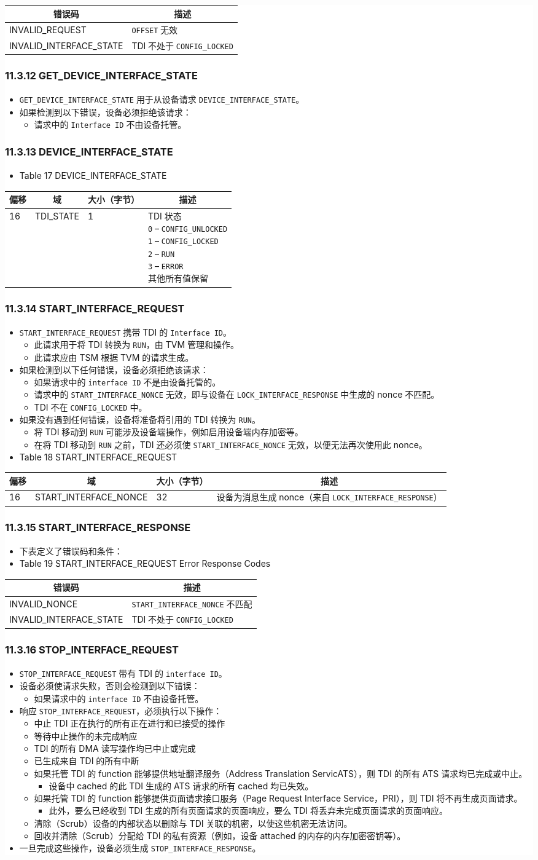 错误码            | 描述
------------------|-----------------------
INVALID_REQUEST         | `OFFSET` 无效
INVALID_INTERFACE_STATE | TDI 不处于 `CONFIG_LOCKED`

### 11.3.12 GET_DEVICE_INTERFACE_STATE
* `GET_DEVICE_INTERFACE_STATE` 用于从设备请求 `DEVICE_INTERFACE_STATE`。
* 如果检测到以下错误，设备必须拒绝该请求：
  * 请求中的 `Interface ID` 不由设备托管。

### 11.3.13 DEVICE_INTERFACE_STATE
* Table 17 DEVICE_INTERFACE_STATE

偏移 | 域 | 大小（字节）| 描述
----|----|------------|-------
16 | TDI_STATE | 1 | TDI 状态<br/>`0` – `CONFIG_UNLOCKED`<br/>`1` – `CONFIG_LOCKED`<br/>`2` – `RUN`<br/>`3` – `ERROR`<br/>其他所有值保留

### 11.3.14 START_INTERFACE_REQUEST
* `START_INTERFACE_REQUEST` 携带 TDI 的 `Interface ID`。
  * 此请求用于将 TDI 转换为 `RUN`，由 TVM 管理和操作。
  * 此请求应由 TSM 根据 TVM 的请求生成。
* 如果检测到以下任何错误，设备必须拒绝该请求：
  * 如果请求中的 `interface ID` 不是由设备托管的。
  * 请求中的 `START_INTERFACE_NONCE` 无效，即与设备在 `LOCK_INTERFACE_RESPONSE` 中生成的 nonce 不匹配。
  * TDI 不在 `CONFIG_LOCKED` 中。
* 如果没有遇到任何错误，设备将准备将引用的 TDI 转换为 `RUN`。
  * 将 TDI 移动到 `RUN` 可能涉及设备端操作，例如启用设备端内存加密等。
  * 在将 TDI 移动到 `RUN` 之前，TDI 还必须使 `START_INTERFACE_NONCE` 无效，以便无法再次使用此 nonce。
* Table 18 START_INTERFACE_REQUEST

偏移 | 域 | 大小（字节）| 描述
----|----|------------|-------
16 | START_INTERFACE_NONCE | 32 | 设备为消息生成 nonce（来自 `LOCK_INTERFACE_RESPONSE`）

### 11.3.15 START_INTERFACE_RESPONSE
* 下表定义了错误码和条件：
* Table 19 START_INTERFACE_REQUEST Error Response Codes

错误码            | 描述
------------------|-----------------------
INVALID_NONCE    | `START_INTERFACE_NONCE` 不匹配
INVALID_INTERFACE_STATE | TDI 不处于 `CONFIG_LOCKED`

### 11.3.16 STOP_INTERFACE_REQUEST

* `STOP_INTERFACE_REQUEST` 带有 TDI 的 `interface ID`。
* 设备必须使请求失败，否则会检测到以下错误：
  * 如果请求中的 `interface ID` 不由设备托管。
* 响应 `STOP_INTERFACE_REQUEST`，必须执行以下操作：
  * 中止 TDI 正在执行的所有正在进行和已接受的操作
  * 等待中止操作的未完成响应
  * TDI 的所有 DMA 读写操作均已中止或完成
  * 已生成来自 TDI 的所有中断
  * 如果托管 TDI 的 function 能够提供地址翻译服务（Address Translation ServicATS），则 TDI 的所有 ATS 请求均已完成或中止。
    * 设备中 cached 的此 TDI 生成的 ATS 请求的所有 cached 均已失效。
  * 如果托管 TDI 的 function 能够提供页面请求接口服务（Page Request Interface Service，PRI），则 TDI 将不再生成页面请求。
    * 此外，要么已经收到 TDI 生成的所有页面请求的页面响应，要么 TDI 将丢弃未完成页面请求的页面响应。
  * 清除（Scrub）设备的内部状态以删除与 TDI 关联的机密，以使这些机密无法访问。
  * 回收并清除（Scrub）分配给 TDI 的私有资源（例如，设备 attached 的内存的内存加密密钥等）。
* 一旦完成这些操作，设备必须生成 `STOP_INTERFACE_RESPONSE`。
